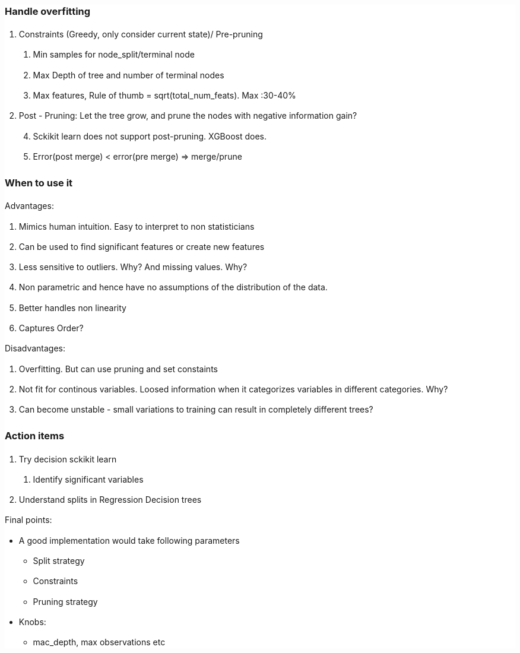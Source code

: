 ### Handle overfitting

1. Constraints (Greedy, only consider current state)/ Pre-pruning

    1. Min samples for node_split/terminal node

    2. Max Depth of tree and number of terminal nodes

    3. Max features, Rule of thumb = sqrt(total_num_feats). Max :30-40%

2. Post - Pruning: Let the tree grow, and prune the nodes with negative information gain?

    4. Sckikit learn does not support post-pruning. XGBoost does.

    5. Error(post merge) < error(pre merge) => merge/prune

### When to use it

Advantages:

1. Mimics human intuition. Easy to interpret to non statisticians

2. Can be used to find significant features or create new features

3. Less sensitive to outliers. Why? And missing values. Why?

4. Non parametric and hence have no assumptions of the distribution of the data.

5. Better handles non linearity

6. Captures Order?

Disadvantages:

1. Overfitting. But can use pruning and set constaints

2. Not fit for continous variables. Loosed information when it categorizes variables in different categories. Why?

3. Can become unstable - small variations to training can result in completely different trees?

### Action items

1. Try decision sckikit learn

    1. Identify significant variables

2. Understand splits in Regression Decision trees

Final points:

* A good implementation would take following parameters

    * Split strategy

    * Constraints

    * Pruning strategy

* Knobs: 

    * mac_depth, max observations etc
